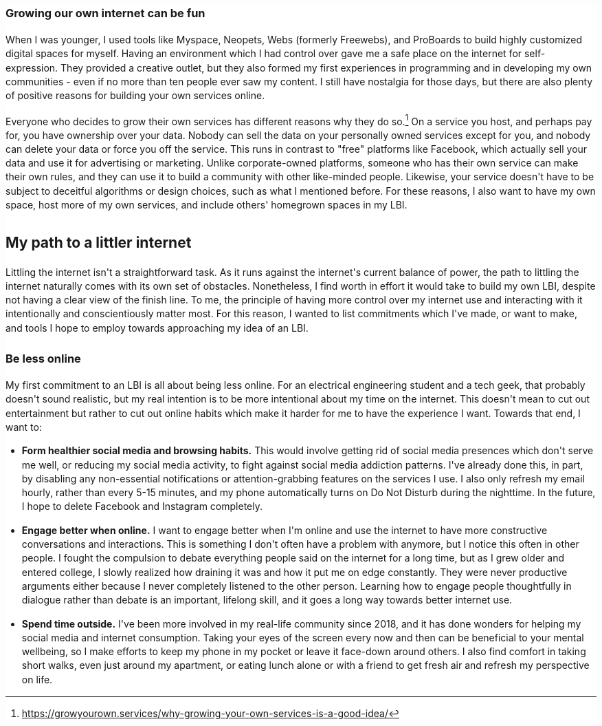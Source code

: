 ### Growing our own internet can be fun
When I was younger, I used tools like Myspace, Neopets, Webs (formerly Freewebs), and ProBoards to build highly customized digital spaces for myself. Having an environment which I had control over gave me a safe place on the internet for self-expression. They provided a creative outlet, but they also formed my first experiences in programming and in developing my own communities - even if no more than ten people ever saw my content. I still have nostalgia for those days, but there are also plenty of positive reasons for building your own services online.

Everyone who decides to grow their own services has different reasons why they do so.[^7] On a service you host, and perhaps pay for, you have ownership over your data. Nobody can sell the data on your personally owned services except for you, and nobody can delete your data or force you off the service. This runs in contrast to "free" platforms like Facebook, which actually sell your data and use it for advertising or marketing. Unlike corporate-owned platforms, someone who has their own service can make their own rules, and they can use it to build a community with other like-minded people. Likewise, your service doesn't have to be subject to deceitful algorithms or design choices, such as what I mentioned before. For these reasons, I also want to have my own space, host more of my own services, and include others' homegrown spaces in my LBI.

## My path to a littler internet
Littling the internet isn't a straightforward task. As it runs against the internet's current balance of power, the path to littling the internet naturally comes with its own set of obstacles. Nonetheless, I find worth in effort it would take to build my own LBI, despite not having a clear view of the finish line. To me, the principle of having more control over my internet use and interacting with it intentionally and conscientiously matter most. For this reason, I wanted to list commitments which I've made, or want to make, and tools I hope to employ towards approaching my idea of an LBI.

### Be less online
My first commitment to an LBI is all about being less online. For an electrical engineering student and a tech geek, that probably doesn't sound realistic, but my real intention is to be more intentional about my time on the internet. This doesn't mean to cut out entertainment but rather to cut out online habits which make it harder for me to have the experience I want. Towards that end, I want to:

* **Form healthier social media and browsing habits.** This would involve getting rid of social media presences which don't serve me well, or reducing my social media activity, to fight against social media addiction patterns. I've already done this, in part, by disabling any non-essential notifications or attention-grabbing features on the services I use. I also only refresh my email hourly, rather than every 5-15 minutes, and my phone automatically turns on Do Not Disturb during the nighttime. In the future, I hope to delete Facebook and Instagram completely.

* **Engage better when online.** I want to engage better when I'm online and use the internet to have more constructive conversations and interactions. This is something I don't often have a problem with anymore, but I notice this often in other people. I fought the compulsion to debate everything people said on the internet for a long time, but as I grew older and entered college, I slowly realized how draining it was and how it put me on edge constantly. They were never productive arguments either because I never completely listened to the other person. Learning how to engage people thoughtfully in dialogue rather than debate is an important, lifelong skill, and it goes a long way towards better internet use.

* **Spend time outside.** I've been more involved in my real-life community since 2018, and it has done wonders for helping my social media and internet consumption. Taking your eyes of the screen every now and then can be beneficial to your mental wellbeing, so I make efforts to keep my phone in my pocket or leave it face-down around others. I also find comfort in taking short walks, even just around my apartment, or eating lunch alone or with a friend to get fresh air and refresh my perspective on life.


[^1]: Based on 2020 data from the World Bank, [Individuals using the Internet (% of population)](https://data.worldbank.org/indicator/IT.NET.USER.ZS) and [Population, total](https://data.worldbank.org/indicator/SP.POP.TOTL)
[^2]: https://www.gnu.org/gnu/manifesto.html
[^3]: https://www.visualcapitalist.com/how-much-data-is-generated-each-day/
[^4]: https://hbr.org/2022/01/the-psychology-of-your-scrolling-addiction
[^5]: https://www.deceptive.design/
[^6]: https://www.pbs.org/wgbh/nova/article/radical-ideas-social-media-algorithms/
[^7]: https://growyourown.services/why-growing-your-own-services-is-a-good-idea/
